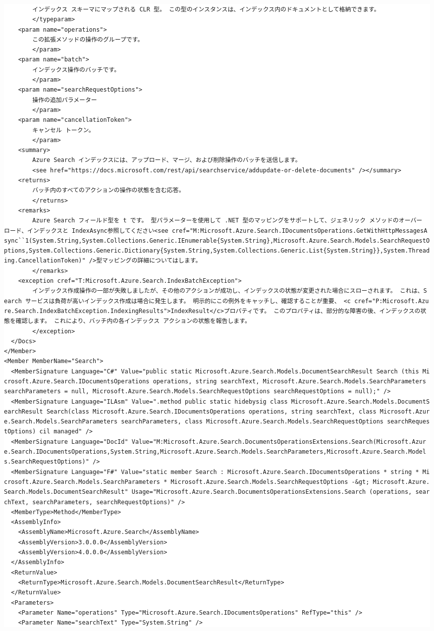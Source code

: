             インデックス スキーマにマップされる CLR 型。 この型のインスタンスは、インデックス内のドキュメントとして格納できます。
            </typeparam>
        <param name="operations">
            この拡張メソッドの操作のグループです。
            </param>
        <param name="batch">
            インデックス操作のバッチです。
            </param>
        <param name="searchRequestOptions">
            操作の追加パラメーター
            </param>
        <param name="cancellationToken">
            キャンセル トークン。
            </param>
        <summary>
            Azure Search インデックスには、アップロード、マージ、および削除操作のバッチを送信します。
            <see href="https://docs.microsoft.com/rest/api/searchservice/addupdate-or-delete-documents" /></summary>
        <returns>
            バッチ内のすべてのアクションの操作の状態を含む応答。
            </returns>
        <remarks>
            Azure Search フィールド型を t です。 型パラメーターを使用して .NET 型のマッピングをサポートして、ジェネリック メソッドのオーバー ロード、インデックスと IndexAsync参照してください<see cref="M:Microsoft.Azure.Search.IDocumentsOperations.GetWithHttpMessagesAsync``1(System.String,System.Collections.Generic.IEnumerable{System.String},Microsoft.Azure.Search.Models.SearchRequestOptions,System.Collections.Generic.Dictionary{System.String,System.Collections.Generic.List{System.String}},System.Threading.CancellationToken)" />型マッピングの詳細についてはします。
            </remarks>
        <exception cref="T:Microsoft.Azure.Search.IndexBatchException">
            インデックス作成操作の一部が失敗しましたが、その他のアクションが成功し、インデックスの状態が変更された場合にスローされます。 これは、Search サービスは負荷が高いインデックス作成は場合に発生します。 明示的にこの例外をキャッチし、確認することが重要、 <c cref="P:Microsoft.Azure.Search.IndexBatchException.IndexingResults">IndexResult</c>プロパティです。 このプロパティは、部分的な障害の後、インデックスの状態を確認します。 これにより、バッチ内の各インデックス アクションの状態を報告します。
            </exception>
      </Docs>
    </Member>
    <Member MemberName="Search">
      <MemberSignature Language="C#" Value="public static Microsoft.Azure.Search.Models.DocumentSearchResult Search (this Microsoft.Azure.Search.IDocumentsOperations operations, string searchText, Microsoft.Azure.Search.Models.SearchParameters searchParameters = null, Microsoft.Azure.Search.Models.SearchRequestOptions searchRequestOptions = null);" />
      <MemberSignature Language="ILAsm" Value=".method public static hidebysig class Microsoft.Azure.Search.Models.DocumentSearchResult Search(class Microsoft.Azure.Search.IDocumentsOperations operations, string searchText, class Microsoft.Azure.Search.Models.SearchParameters searchParameters, class Microsoft.Azure.Search.Models.SearchRequestOptions searchRequestOptions) cil managed" />
      <MemberSignature Language="DocId" Value="M:Microsoft.Azure.Search.DocumentsOperationsExtensions.Search(Microsoft.Azure.Search.IDocumentsOperations,System.String,Microsoft.Azure.Search.Models.SearchParameters,Microsoft.Azure.Search.Models.SearchRequestOptions)" />
      <MemberSignature Language="F#" Value="static member Search : Microsoft.Azure.Search.IDocumentsOperations * string * Microsoft.Azure.Search.Models.SearchParameters * Microsoft.Azure.Search.Models.SearchRequestOptions -&gt; Microsoft.Azure.Search.Models.DocumentSearchResult" Usage="Microsoft.Azure.Search.DocumentsOperationsExtensions.Search (operations, searchText, searchParameters, searchRequestOptions)" />
      <MemberType>Method</MemberType>
      <AssemblyInfo>
        <AssemblyName>Microsoft.Azure.Search</AssemblyName>
        <AssemblyVersion>3.0.0.0</AssemblyVersion>
        <AssemblyVersion>4.0.0.0</AssemblyVersion>
      </AssemblyInfo>
      <ReturnValue>
        <ReturnType>Microsoft.Azure.Search.Models.DocumentSearchResult</ReturnType>
      </ReturnValue>
      <Parameters>
        <Parameter Name="operations" Type="Microsoft.Azure.Search.IDocumentsOperations" RefType="this" />
        <Parameter Name="searchText" Type="System.String" />
